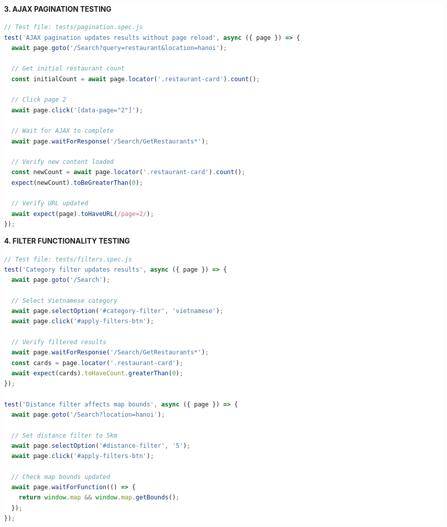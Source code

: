 
**3. AJAX PAGINATION TESTING**
```javascript
// Test file: tests/pagination.spec.js
test('AJAX pagination updates results without page reload', async ({ page }) => {
  await page.goto('/Search?query=restaurant&location=hanoi');
  
  // Get initial restaurant count
  const initialCount = await page.locator('.restaurant-card').count();
  
  // Click page 2
  await page.click('[data-page="2"]');
  
  // Wait for AJAX to complete
  await page.waitForResponse('/Search/GetRestaurants*');
  
  // Verify new content loaded
  const newCount = await page.locator('.restaurant-card').count();
  expect(newCount).toBeGreaterThan(0);
  
  // Verify URL updated
  await expect(page).toHaveURL(/page=2/);
});
```

**4. FILTER FUNCTIONALITY TESTING**
```javascript
// Test file: tests/filters.spec.js
test('Category filter updates results', async ({ page }) => {
  await page.goto('/Search');
  
  // Select Vietnamese category
  await page.selectOption('#category-filter', 'vietnamese');
  await page.click('#apply-filters-btn');
  
  // Verify filtered results
  await page.waitForResponse('/Search/GetRestaurants*');
  const cards = page.locator('.restaurant-card');
  await expect(cards).toHaveCount.greaterThan(0);
});

test('Distance filter affects map bounds', async ({ page }) => {
  await page.goto('/Search?location=hanoi');
  
  // Set distance filter to 5km
  await page.selectOption('#distance-filter', '5');
  await page.click('#apply-filters-btn');
  
  // Check map bounds updated
  await page.waitForFunction(() => {
    return window.map && window.map.getBounds();
  });
});
```
